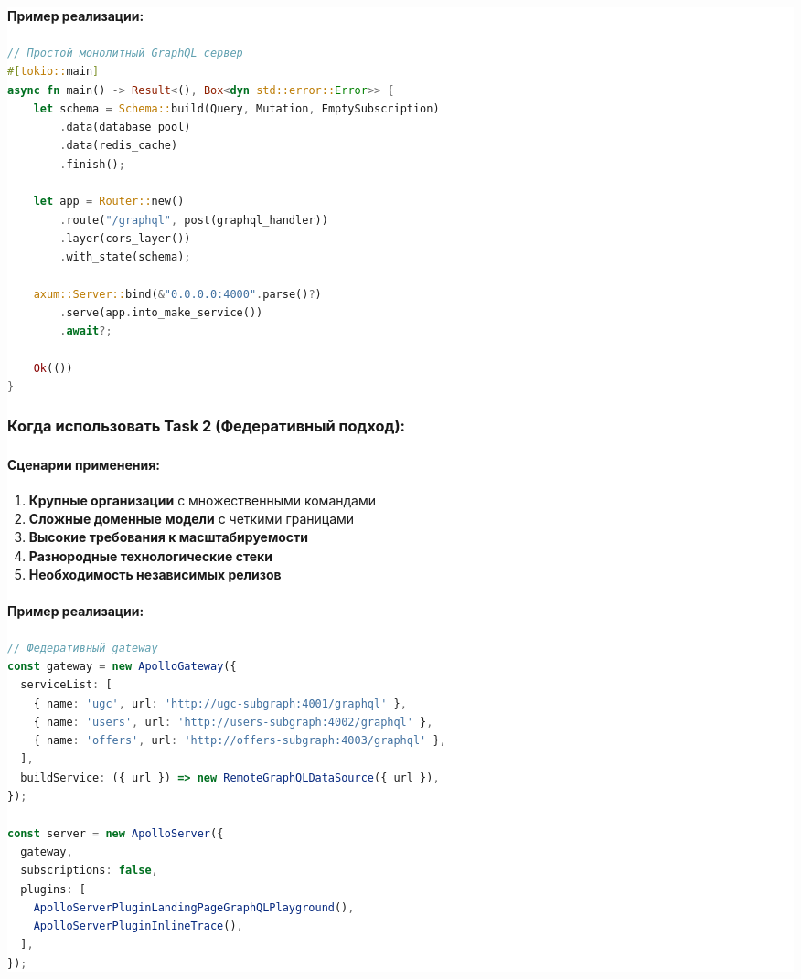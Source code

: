 #### Пример реализации:
```rust
// Простой монолитный GraphQL сервер
#[tokio::main]
async fn main() -> Result<(), Box<dyn std::error::Error>> {
    let schema = Schema::build(Query, Mutation, EmptySubscription)
        .data(database_pool)
        .data(redis_cache)
        .finish();
    
    let app = Router::new()
        .route("/graphql", post(graphql_handler))
        .layer(cors_layer())
        .with_state(schema);
    
    axum::Server::bind(&"0.0.0.0:4000".parse()?)
        .serve(app.into_make_service())
        .await?;
    
    Ok(())
}
```

### Когда использовать Task 2 (Федеративный подход):

#### Сценарии применения:
1. **Крупные организации** с множественными командами
2. **Сложные доменные модели** с четкими границами
3. **Высокие требования к масштабируемости**
4. **Разнородные технологические стеки**
5. **Необходимость независимых релизов**

#### Пример реализации:
```typescript
// Федеративный gateway
const gateway = new ApolloGateway({
  serviceList: [
    { name: 'ugc', url: 'http://ugc-subgraph:4001/graphql' },
    { name: 'users', url: 'http://users-subgraph:4002/graphql' },
    { name: 'offers', url: 'http://offers-subgraph:4003/graphql' },
  ],
  buildService: ({ url }) => new RemoteGraphQLDataSource({ url }),
});

const server = new ApolloServer({
  gateway,
  subscriptions: false,
  plugins: [
    ApolloServerPluginLandingPageGraphQLPlayground(),
    ApolloServerPluginInlineTrace(),
  ],
});
```
